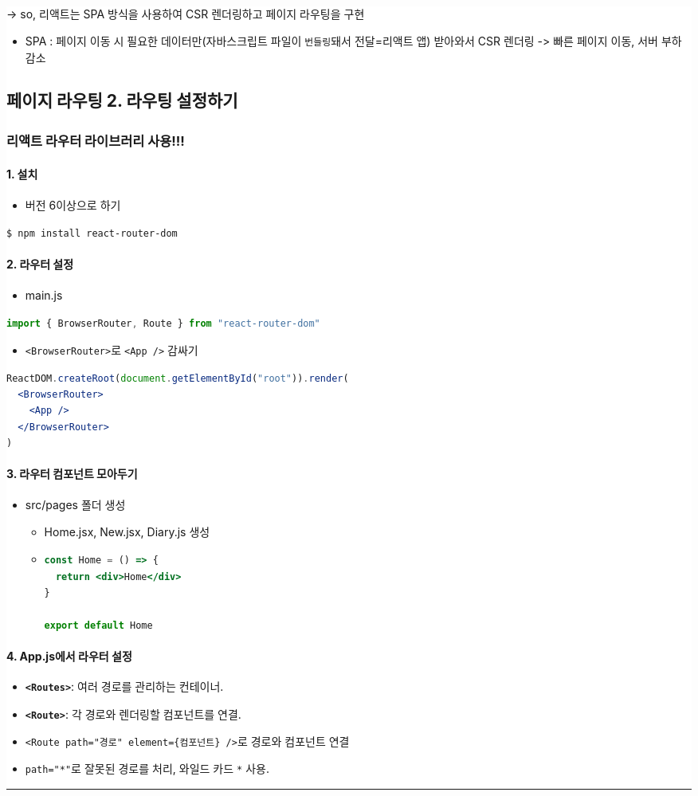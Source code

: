   -> so, 리액트는 SPA 방식을 사용하여 CSR 렌더링하고 페이지 라우팅을 구현

  - SPA
    : 페이지 이동 시 필요한 데이터만(자바스크립트 파일이 `번들링`돼서 전달=리액트 앱) 받아와서 CSR 렌더링 -> 빠른 페이지 이동, 서버 부하 감소

## 페이지 라우팅 2. 라우팅 설정하기

### 리액트 라우터 라이브러리 사용!!!

#### 1. 설치

- 버전 6이상으로 하기

```bash
$ npm install react-router-dom
```

#### 2. 라우터 설정

- main.js

```jsx
import { BrowserRouter, Route } from "react-router-dom"
```

- `<BrowserRouter>`로 `<App />` 감싸기

```jsx
ReactDOM.createRoot(document.getElementById("root")).render(
  <BrowserRouter>
    <App />
  </BrowserRouter>
)
```

#### 3. 라우터 컴포넌트 모아두기

- src/pages 폴더 생성

  - Home.jsx, New.jsx, Diary.js 생성
  - ```jsx
    const Home = () => {
      return <div>Home</div>
    }

    export default Home
    ```

#### 4. App.js에서 라우터 설정

- **`<Routes>`**: 여러 경로를 관리하는 컨테이너.
- **`<Route>`**: 각 경로와 렌더링할 컴포넌트를 연결.

- `<Route path="경로" element={컴포넌트} />`로 경로와 컴포넌트 연결
- `path="*"`로 잘못된 경로를 처리, 와일드 카드 `*` 사용.

---
